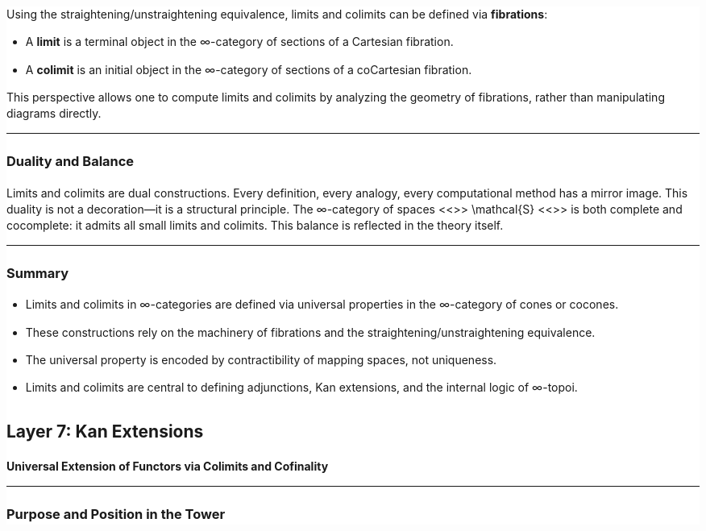 

Using the straightening/unstraightening equivalence, limits and colimits can be defined via **fibrations**:

- A **limit** is a terminal object in the ∞-category of sections of a Cartesian fibration.

- A **colimit** is an initial object in the ∞-category of sections of a coCartesian fibration.



This perspective allows one to compute limits and colimits by analyzing the geometry of fibrations, rather than manipulating diagrams directly.



---



### Duality and Balance



Limits and colimits are dual constructions. Every definition, every analogy, every computational method has a mirror image. This duality is not a decoration—it is a structural principle. The ∞-category of spaces <<<INLINEMATH>>> \mathcal{S} <<</INLINEMATH>>> is both complete and cocomplete: it admits all small limits and colimits. This balance is reflected in the theory itself.



---



### Summary



- Limits and colimits in ∞-categories are defined via universal properties in the ∞-category of cones or cocones.

- These constructions rely on the machinery of fibrations and the straightening/unstraightening equivalence.

- The universal property is encoded by contractibility of mapping spaces, not uniqueness.

- Limits and colimits are central to defining adjunctions, Kan extensions, and the internal logic of ∞-topoi.



## Layer 7: Kan Extensions

**Universal Extension of Functors via Colimits and Cofinality**



---



### **Purpose and Position in the Tower**

